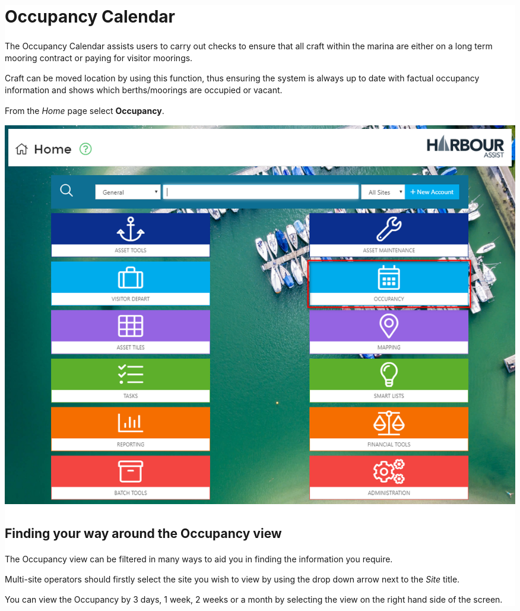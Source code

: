 # Occupancy Calendar #

The Occupancy Calendar assists users to carry out checks to ensure that all craft within the marina are either on a long term mooring contract or paying for visitor moorings.

Craft can be moved location by using this function, thus ensuring the system is always up to date with factual occupancy information and shows which berths/moorings are occupied or vacant.

From the *Home* page select **Occupancy**.

![image-20200103142449965](image-20200103142449965.png)

## Finding your way around the Occupancy view  ##

The Occupancy view can be filtered in many ways to aid you in finding the information you require.

Multi-site operators should firstly select the site you wish to view by using the drop down arrow next to the *Site* title.  

You can view the Occupancy by 3 days, 1 week, 2 weeks or a month by selecting the view on the right hand side of the screen.
